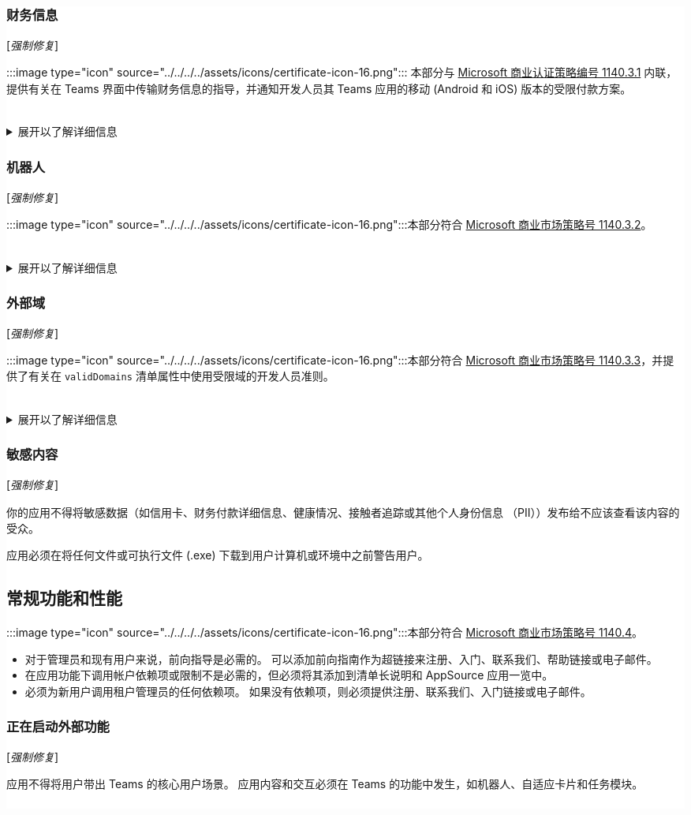 ### <a name="financial-information"></a>财务信息

[*强制修复*]

:::image type="icon" source="../../../../assets/icons/certificate-icon-16.png"::: 本部分与 [Microsoft 商业认证策略编号 1140.3.1](/legal/marketplace/certification-policies#114031-financial-transactions) 内联，提供有关在 Teams 界面中传输财务信息的指导，并通知开发人员其 Teams 应用的移动 (Android 和 iOS) 版本的受限付款方案。
<br></br>
<details><summary>展开以了解详细信息</summary></details>

### <a name="bots"></a>机器人

[*强制修复*]

:::image type="icon" source="../../../../assets/icons/certificate-icon-16.png":::本部分符合 [Microsoft 商业市场策略号 1140.3.2](/legal/marketplace/certification-policies#114032-bots-and-messaging-extension)。
<br></br>
<details><summary>展开以了解详细信息</summary></details>

### <a name="external-domains"></a>外部域

[*强制修复*]

:::image type="icon" source="../../../../assets/icons/certificate-icon-16.png":::本部分符合 [Microsoft 商业市场策略号 1140.3.3](/legal/marketplace/certification-policies#114033-external-domains)，并提供了有关在 `validDomains` 清单属性中使用受限域的开发人员准则。
<br></br>
<details><summary>展开以了解详细信息</summary></details>

### <a name="sensitive-content"></a>敏感内容

[*强制修复*]

你的应用不得将敏感数据（如信用卡、财务付款详细信息、健康情况、接触者追踪或其他个人身份信息 （PII））发布给不应该查看该内容的受众。

应用必须在将任何文件或可执行文件 (.exe) 下载到用户计算机或环境中之前警告用户。

## <a name="general-functionality-and-performance"></a>常规功能和性能

:::image type="icon" source="../../../../assets/icons/certificate-icon-16.png":::本部分符合 [Microsoft 商业市场策略号 1140.4](/legal/marketplace/certification-policies#11404-functionality)。

* 对于管理员和现有用户来说，前向指导是必需的。 可以添加前向指南作为超链接来注册、入门、联系我们、帮助链接或电子邮件。
* 在应用功能下调用帐户依赖项或限制不是必需的，但必须将其添加到清单长说明和 AppSource 应用一览中。
* 必须为新用户调用租户管理员的任何依赖项。 如果没有依赖项，则必须提供注册、联系我们、入门链接或电子邮件。

### <a name="launching-external-functionality"></a>正在启动外部功能

[*强制修复*]

应用不得将用户带出 Teams 的核心用户场景。 应用内容和交互必须在 Teams 的功能中发生，如机器人、自适应卡片和任务模块。
<br>
</br>
